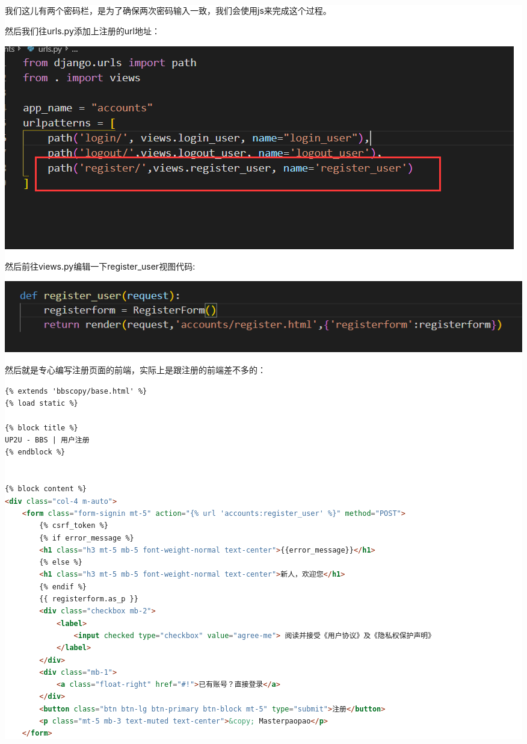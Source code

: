 我们这儿有两个密码栏，是为了确保两次密码输入一致，我们会使用js来完成这个过程。

然后我们往urls.py添加上注册的url地址：

![1564663900338](assets/1564663900338.png)

然后前往views.py编辑一下register_user视图代码:

![1564664520044](assets/1564664520044.png)

然后就是专心编写注册页面的前端，实际上是跟注册的前端差不多的：

```html
{% extends 'bbscopy/base.html' %}
{% load static %}

{% block title %}
UP2U - BBS | 用户注册
{% endblock %}


{% block content %}
<div class="col-4 m-auto">
    <form class="form-signin mt-5" action="{% url 'accounts:register_user' %}" method="POST">
        {% csrf_token %}
        {% if error_message %}
        <h1 class="h3 mt-5 mb-5 font-weight-normal text-center">{{error_message}}</h1>
        {% else %}
        <h1 class="h3 mt-5 mb-5 font-weight-normal text-center">新人，欢迎您</h1>
        {% endif %}
        {{ registerform.as_p }}
        <div class="checkbox mb-2">
            <label>
                <input checked type="checkbox" value="agree-me"> 阅读并接受《用户协议》及《隐私权保护声明》
            </label>
        </div>
        <div class="mb-1">
            <a class="float-right" href="#!">已有账号？直接登录</a>
        </div>
        <button class="btn btn-lg btn-primary btn-block mt-5" type="submit">注册</button>
        <p class="mt-5 mb-3 text-muted text-center">&copy; Masterpaopao</p>
    </form>
```